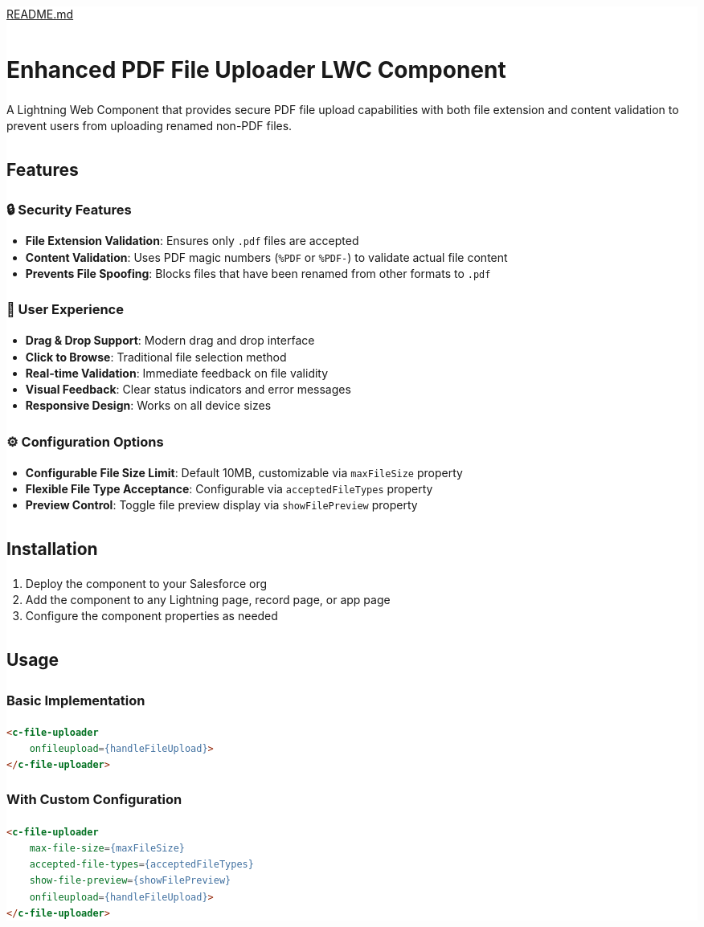 [README.md](https://github.com/user-attachments/files/21998005/README.md)
# Enhanced PDF File Uploader LWC Component

A Lightning Web Component that provides secure PDF file upload capabilities with both file extension and content validation to prevent users from uploading renamed non-PDF files.

## Features

### 🔒 Security Features
- **File Extension Validation**: Ensures only `.pdf` files are accepted
- **Content Validation**: Uses PDF magic numbers (`%PDF` or `%PDF-`) to validate actual file content
- **Prevents File Spoofing**: Blocks files that have been renamed from other formats to `.pdf`

### 🎯 User Experience
- **Drag & Drop Support**: Modern drag and drop interface
- **Click to Browse**: Traditional file selection method
- **Real-time Validation**: Immediate feedback on file validity
- **Visual Feedback**: Clear status indicators and error messages
- **Responsive Design**: Works on all device sizes

### ⚙️ Configuration Options
- **Configurable File Size Limit**: Default 10MB, customizable via `maxFileSize` property
- **Flexible File Type Acceptance**: Configurable via `acceptedFileTypes` property
- **Preview Control**: Toggle file preview display via `showFilePreview` property

## Installation

1. Deploy the component to your Salesforce org
2. Add the component to any Lightning page, record page, or app page
3. Configure the component properties as needed

## Usage

### Basic Implementation

```html
<c-file-uploader
    onfileupload={handleFileUpload}>
</c-file-uploader>
```

### With Custom Configuration

```html
<c-file-uploader
    max-file-size={maxFileSize}
    accepted-file-types={acceptedFileTypes}
    show-file-preview={showFilePreview}
    onfileupload={handleFileUpload}>
</c-file-uploader>
```
